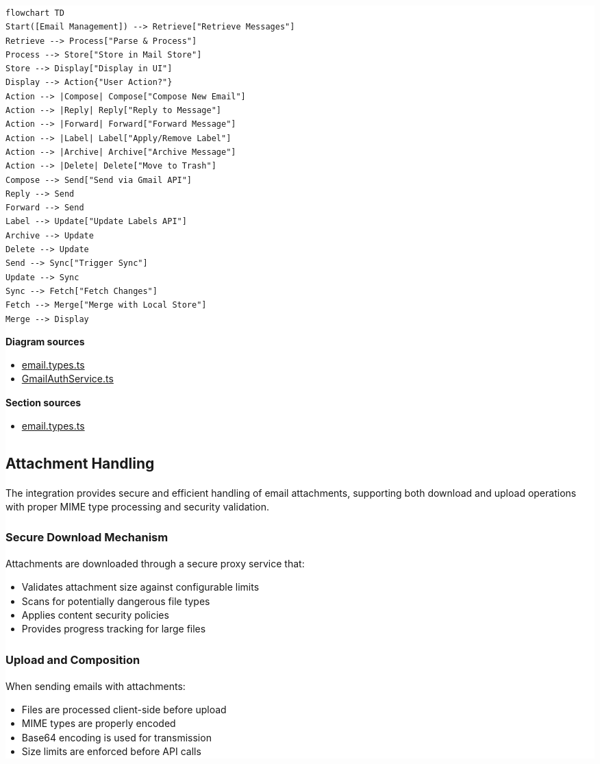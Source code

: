 ```mermaid
flowchart TD
Start([Email Management]) --> Retrieve["Retrieve Messages"]
Retrieve --> Process["Parse & Process"]
Process --> Store["Store in Mail Store"]
Store --> Display["Display in UI"]
Display --> Action{"User Action?"}
Action --> |Compose| Compose["Compose New Email"]
Action --> |Reply| Reply["Reply to Message"]
Action --> |Forward| Forward["Forward Message"]
Action --> |Label| Label["Apply/Remove Label"]
Action --> |Archive| Archive["Archive Message"]
Action --> |Delete| Delete["Move to Trash"]
Compose --> Send["Send via Gmail API"]
Reply --> Send
Forward --> Send
Label --> Update["Update Labels API"]
Archive --> Update
Delete --> Update
Send --> Sync["Trigger Sync"]
Update --> Sync
Sync --> Fetch["Fetch Changes"]
Fetch --> Merge["Merge with Local Store"]
Merge --> Display
```

**Diagram sources**
- [email.types.ts](file://src/types/gmail/email.types.ts#L150-L250)
- [GmailAuthService.ts](file://src/services/gmail/GmailAuthService.ts#L350-L400)

**Section sources**
- [email.types.ts](file://src/types/gmail/email.types.ts)

## Attachment Handling

The integration provides secure and efficient handling of email attachments, supporting both download and upload operations with proper MIME type processing and security validation.

### Secure Download Mechanism
Attachments are downloaded through a secure proxy service that:
- Validates attachment size against configurable limits
- Scans for potentially dangerous file types
- Applies content security policies
- Provides progress tracking for large files

### Upload and Composition
When sending emails with attachments:
- Files are processed client-side before upload
- MIME types are properly encoded
- Base64 encoding is used for transmission
- Size limits are enforced before API calls
